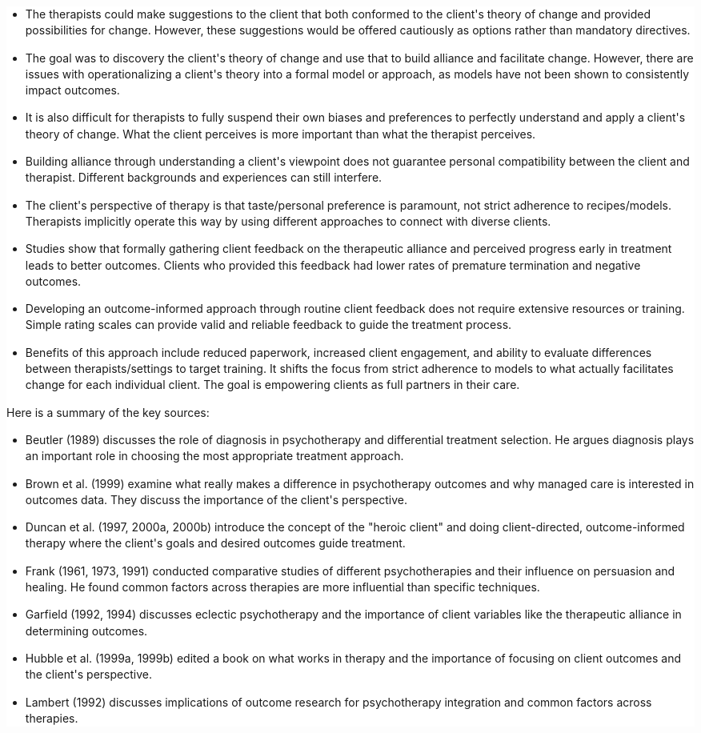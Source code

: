  

- The therapists could make suggestions to the client that both conformed to the client's theory of change and provided possibilities for change. However, these suggestions would be offered cautiously as options rather than mandatory directives. 

- The goal was to discovery the client's theory of change and use that to build alliance and facilitate change. However, there are issues with operationalizing a client's theory into a formal model or approach, as models have not been shown to consistently impact outcomes. 

- It is also difficult for therapists to fully suspend their own biases and preferences to perfectly understand and apply a client's theory of change. What the client perceives is more important than what the therapist perceives. 

- Building alliance through understanding a client's viewpoint does not guarantee personal compatibility between the client and therapist. Different backgrounds and experiences can still interfere.

 

- The client's perspective of therapy is that taste/personal preference is paramount, not strict adherence to recipes/models. Therapists implicitly operate this way by using different approaches to connect with diverse clients. 

- Studies show that formally gathering client feedback on the therapeutic alliance and perceived progress early in treatment leads to better outcomes. Clients who provided this feedback had lower rates of premature termination and negative outcomes. 

- Developing an outcome-informed approach through routine client feedback does not require extensive resources or training. Simple rating scales can provide valid and reliable feedback to guide the treatment process. 

- Benefits of this approach include reduced paperwork, increased client engagement, and ability to evaluate differences between therapists/settings to target training. It shifts the focus from strict adherence to models to what actually facilitates change for each individual client. The goal is empowering clients as full partners in their care.

 Here is a summary of the key sources:

- Beutler (1989) discusses the role of diagnosis in psychotherapy and differential treatment selection. He argues diagnosis plays an important role in choosing the most appropriate treatment approach. 

- Brown et al. (1999) examine what really makes a difference in psychotherapy outcomes and why managed care is interested in outcomes data. They discuss the importance of the client's perspective.

- Duncan et al. (1997, 2000a, 2000b) introduce the concept of the "heroic client" and doing client-directed, outcome-informed therapy where the client's goals and desired outcomes guide treatment. 

- Frank (1961, 1973, 1991) conducted comparative studies of different psychotherapies and their influence on persuasion and healing. He found common factors across therapies are more influential than specific techniques.

- Garfield (1992, 1994) discusses eclectic psychotherapy and the importance of client variables like the therapeutic alliance in determining outcomes. 

- Hubble et al. (1999a, 1999b) edited a book on what works in therapy and the importance of focusing on client outcomes and the client's perspective. 

- Lambert (1992) discusses implications of outcome research for psychotherapy integration and common factors across therapies. 
